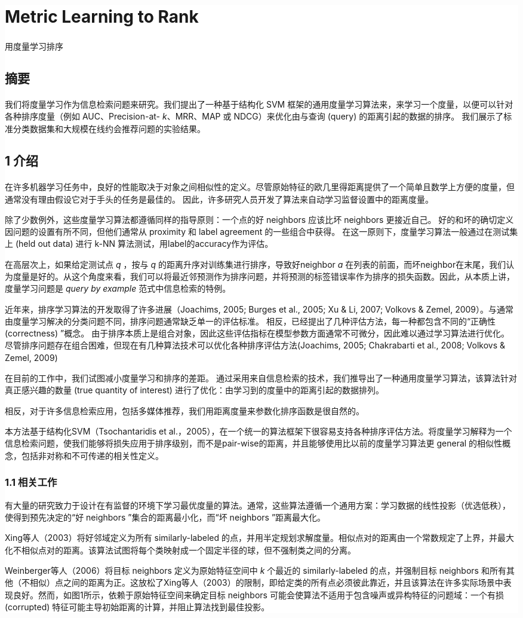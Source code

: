 # Metric Learning to Rank

用度量学习排序

## 摘要

我们将度量学习作为信息检索问题来研究。我们提出了一种基于结构化 SVM 框架的通用度量学习算法来，来学习一个度量，以便可以针对各种排序度量（例如 AUC、Precision-at- $k$、MRR、MAP 或 NDCG）来优化由与查询 (query) 的距离引起的数据的排序。 我们展示了标准分类数据集和大规模在线约会推荐问题的实验结果。

## 1 介绍

在许多机器学习任务中，良好的性能取决于对象之间相似性的定义。尽管原始特征的欧几里得距离提供了一个简单且数学上方便的度量，但通常没有理由假设它对于手头的任务是最佳的。 因此，许多研究人员开发了算法来自动学习监督设置中的距离度量。

除了少数例外，这些度量学习算法都遵循同样的指导原则：一个点的好 neighbors 应该比坏 neighbors 更接近自己。 好的和坏的确切定义因问题的设置有所不同，但他们通常从 proximity 和 label agreement 的一些组合中获得。 在这一原则下，度量学习算法一般通过在测试集上 (held out data) 进行 k-NN 算法测试，用label的accuracy作为评估。

在高层次上，如果给定测试点 $q$ ，按与 $q$ 的距离升序对训练集进行排序，导致好neighbor $a$ 在列表的前面，而坏neighbor在末尾，我们认为度量是好的。从这个角度来看，我们可以将最近邻预测作为排序问题，并将预测的标签错误率作为排序的损失函数。因此，从本质上讲，度量学习问题是 *query by example* 范式中信息检索的特例。

近年来，排序学习算法的开发取得了许多进展（Joachims, 2005; Burges et al., 2005; Xu & Li, 2007; Volkovs & Zemel, 2009）。与通常由度量学习解决的分类问题不同，排序问题通常缺乏单一的评估标准。 相反，已经提出了几种评估方法，每一种都包含不同的“正确性 (correctness) ”概念。 由于排序本质上是组合对象，因此这些评估指标在模型参数方面通常不可微分，因此难以通过学习算法进行优化。 尽管排序问题存在组合困难，但现在有几种算法技术可以优化各种排序评估方法(Joachims, 2005; Chakrabarti et al., 2008; Volkovs & Zemel, 2009)

在目前的工作中，我们试图减小度量学习和排序的差距。 通过采用来自信息检索的技术，我们推导出了一种通用度量学习算法，该算法针对真正感兴趣的数量 (true quantity of interest) 进行了优化：由学习到的度量中的距离引起的数据排列。

相反，对于许多信息检索应用，包括多媒体推荐，我们用距离度量来参数化排序函数是很自然的。

本方法基于结构化SVM（Tsochantaridis et al.，2005），在一个统一的算法框架下很容易支持各种排序评估方法。将度量学习解释为一个信息检索问题，使我们能够将损失应用于排序级别，而不是pair-wise的距离，并且能够使用比以前的度量学习算法更 general 的相似性概念，包括非对称和不可传递的相关性定义。

### 1.1 相关工作

有大量的研究致力于设计在有监督的环境下学习最优度量的算法。通常，这些算法遵循一个通用方案：学习数据的线性投影（优选低秩），使得到预先决定的“好 neighbors ”集合的距离最小化，而“坏 neighbors ”距离最大化。

Xing等人（2003）将好邻域定义为所有 similarly-labeled 的点，并用半定规划求解度量。相似点对的距离由一个常数规定了上界，并最大化不相似点对的距离。该算法试图将每个类映射成一个固定半径的球，但不强制类之间的分离。

Weinberger等人（2006）将目标 neighbors 定义为原始特征空间中 $k$ 个最近的 similarly-labeled 的点，并强制目标 neighbors 和所有其他（不相似）点之间的距离为正。这放松了Xing等人（2003）的限制，即给定类的所有点必须彼此靠近，并且该算法在许多实际场景中表现良好。然而，如图1所示，依赖于原始特征空间来确定目标 neighbors 可能会使算法不适用于包含噪声或异构特征的问题域：一个有损 (corrupted) 特征可能主导初始距离的计算，并阻止算法找到最佳投影。
